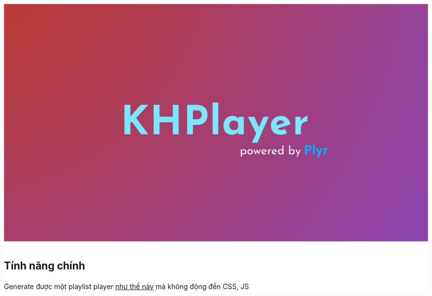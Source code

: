 <img src="./dist/default_wating.svg" width="100%" height="auto">

## **Tính năng chính**
Generate được một playlist player [như thế này](https://khplayer.delnegend.xyz/demo/) mà không động đến CSS, JS
